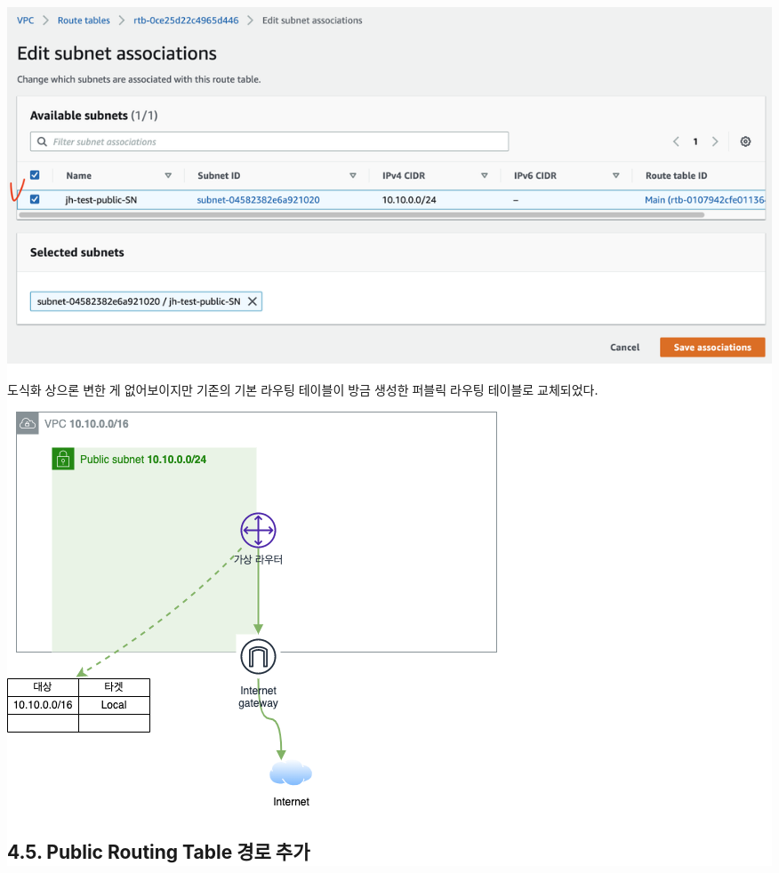 ![Routing Table - subnet 연결](/assets/img/dev/2022/1015/public-subnet-5.png)

도식화 상으론 변한 게 없어보이지만 기존의 기본 라우팅 테이블이 방금 생성한 퍼블릭 라우팅 테이블로 교체되었다.

![Routing Table 생성 후 subnet 연결 - 도식화](/assets/img/dev/2022/1015/public-subnet-3-1.png)


## 4.5. Public Routing Table 경로 추가
